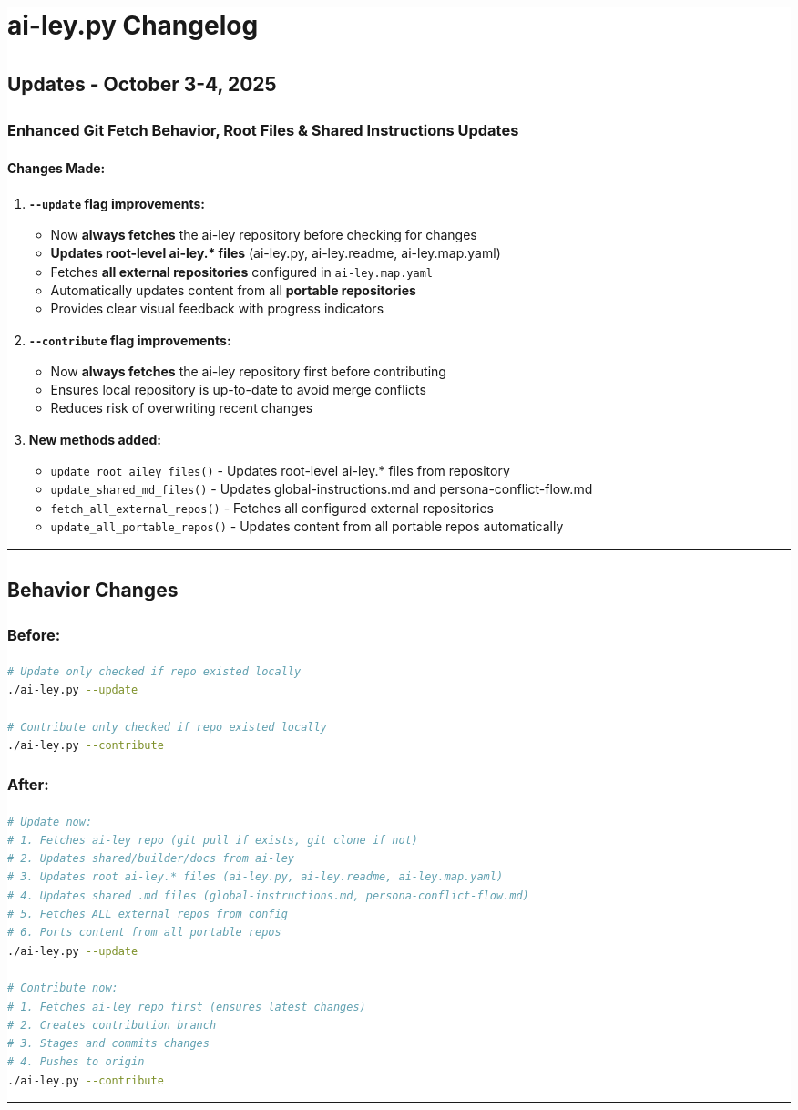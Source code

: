 # ai-ley.py Changelog

## Updates - October 3-4, 2025

### Enhanced Git Fetch Behavior, Root Files & Shared Instructions Updates

#### Changes Made:

1. **`--update` flag improvements:**

   - Now **always fetches** the ai-ley repository before checking for changes
   - **Updates root-level ai-ley.\* files** (ai-ley.py, ai-ley.readme, ai-ley.map.yaml)
   - Fetches **all external repositories** configured in `ai-ley.map.yaml`
   - Automatically updates content from all **portable repositories**
   - Provides clear visual feedback with progress indicators

2. **`--contribute` flag improvements:**

   - Now **always fetches** the ai-ley repository first before contributing
   - Ensures local repository is up-to-date to avoid merge conflicts
   - Reduces risk of overwriting recent changes

3. **New methods added:**
   - `update_root_ailey_files()` - Updates root-level ai-ley.\* files from repository
   - `update_shared_md_files()` - Updates global-instructions.md and persona-conflict-flow.md
   - `fetch_all_external_repos()` - Fetches all configured external repositories
   - `update_all_portable_repos()` - Updates content from all portable repos automatically

---

## Behavior Changes

### Before:

```bash
# Update only checked if repo existed locally
./ai-ley.py --update

# Contribute only checked if repo existed locally
./ai-ley.py --contribute
```

### After:

```bash
# Update now:
# 1. Fetches ai-ley repo (git pull if exists, git clone if not)
# 2. Updates shared/builder/docs from ai-ley
# 3. Updates root ai-ley.* files (ai-ley.py, ai-ley.readme, ai-ley.map.yaml)
# 4. Updates shared .md files (global-instructions.md, persona-conflict-flow.md)
# 5. Fetches ALL external repos from config
# 6. Ports content from all portable repos
./ai-ley.py --update

# Contribute now:
# 1. Fetches ai-ley repo first (ensures latest changes)
# 2. Creates contribution branch
# 3. Stages and commits changes
# 4. Pushes to origin
./ai-ley.py --contribute
```

---